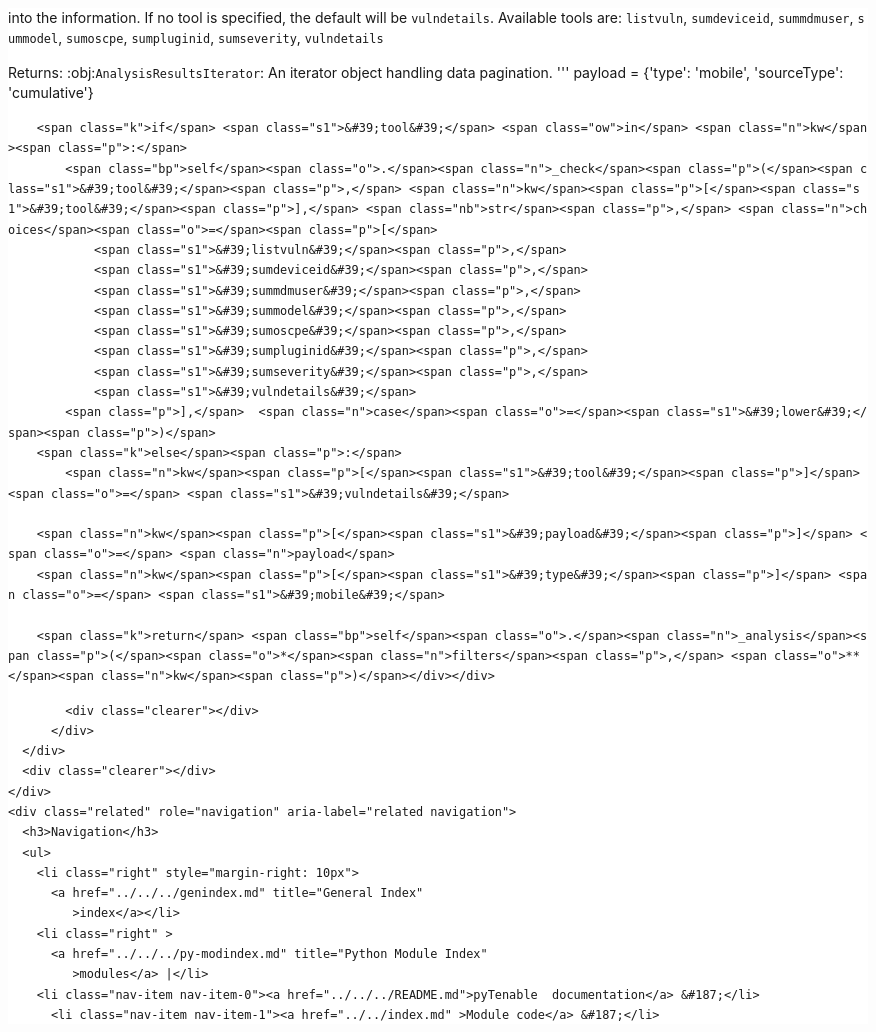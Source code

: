 <span class="sd">                into the information.  If no tool is specified, the default will</span>
<span class="sd">                be ``vulndetails``.  Available tools are:</span>
<span class="sd">                ``listvuln``, ``sumdeviceid``, ``summdmuser``, ``summodel``,</span>
<span class="sd">                ``sumoscpe``, ``sumpluginid``, ``sumseverity``, ``vulndetails``</span>

<span class="sd">        Returns:</span>
<span class="sd">            :obj:`AnalysisResultsIterator`:</span>
<span class="sd">                An iterator object handling data pagination.</span>
<span class="sd">        &#39;&#39;&#39;</span>
        <span class="n">payload</span> <span class="o">=</span> <span class="p">{</span><span class="s1">&#39;type&#39;</span><span class="p">:</span> <span class="s1">&#39;mobile&#39;</span><span class="p">,</span> <span class="s1">&#39;sourceType&#39;</span><span class="p">:</span> <span class="s1">&#39;cumulative&#39;</span><span class="p">}</span>

        <span class="k">if</span> <span class="s1">&#39;tool&#39;</span> <span class="ow">in</span> <span class="n">kw</span><span class="p">:</span>
            <span class="bp">self</span><span class="o">.</span><span class="n">_check</span><span class="p">(</span><span class="s1">&#39;tool&#39;</span><span class="p">,</span> <span class="n">kw</span><span class="p">[</span><span class="s1">&#39;tool&#39;</span><span class="p">],</span> <span class="nb">str</span><span class="p">,</span> <span class="n">choices</span><span class="o">=</span><span class="p">[</span>
                <span class="s1">&#39;listvuln&#39;</span><span class="p">,</span>
                <span class="s1">&#39;sumdeviceid&#39;</span><span class="p">,</span>
                <span class="s1">&#39;summdmuser&#39;</span><span class="p">,</span>
                <span class="s1">&#39;summodel&#39;</span><span class="p">,</span>
                <span class="s1">&#39;sumoscpe&#39;</span><span class="p">,</span>
                <span class="s1">&#39;sumpluginid&#39;</span><span class="p">,</span>
                <span class="s1">&#39;sumseverity&#39;</span><span class="p">,</span>
                <span class="s1">&#39;vulndetails&#39;</span>
            <span class="p">],</span>  <span class="n">case</span><span class="o">=</span><span class="s1">&#39;lower&#39;</span><span class="p">)</span>
        <span class="k">else</span><span class="p">:</span>
            <span class="n">kw</span><span class="p">[</span><span class="s1">&#39;tool&#39;</span><span class="p">]</span> <span class="o">=</span> <span class="s1">&#39;vulndetails&#39;</span>

        <span class="n">kw</span><span class="p">[</span><span class="s1">&#39;payload&#39;</span><span class="p">]</span> <span class="o">=</span> <span class="n">payload</span>
        <span class="n">kw</span><span class="p">[</span><span class="s1">&#39;type&#39;</span><span class="p">]</span> <span class="o">=</span> <span class="s1">&#39;mobile&#39;</span>

        <span class="k">return</span> <span class="bp">self</span><span class="o">.</span><span class="n">_analysis</span><span class="p">(</span><span class="o">*</span><span class="n">filters</span><span class="p">,</span> <span class="o">**</span><span class="n">kw</span><span class="p">)</span></div></div>
</pre></div>

            <div class="clearer"></div>
          </div>
      </div>
      <div class="clearer"></div>
    </div>
    <div class="related" role="navigation" aria-label="related navigation">
      <h3>Navigation</h3>
      <ul>
        <li class="right" style="margin-right: 10px">
          <a href="../../../genindex.md" title="General Index"
             >index</a></li>
        <li class="right" >
          <a href="../../../py-modindex.md" title="Python Module Index"
             >modules</a> |</li>
        <li class="nav-item nav-item-0"><a href="../../../README.md">pyTenable  documentation</a> &#187;</li>
          <li class="nav-item nav-item-1"><a href="../../index.md" >Module code</a> &#187;</li>